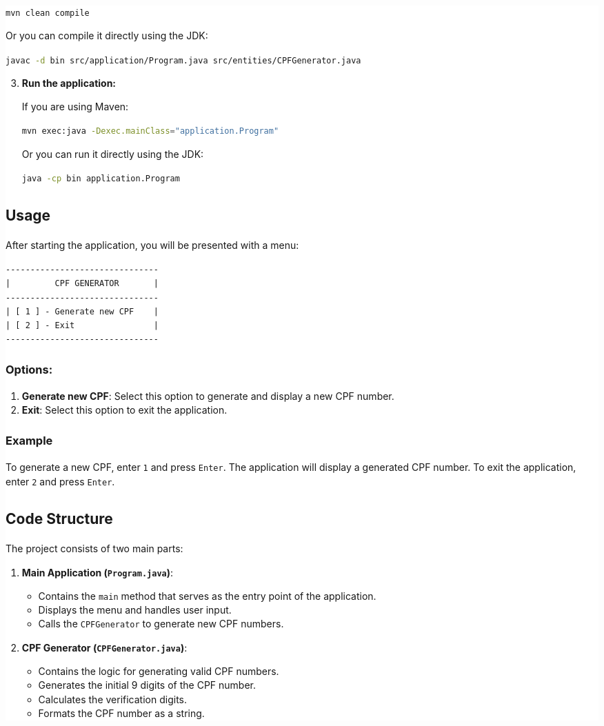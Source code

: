    ```sh
   mvn clean compile
   ```

   Or you can compile it directly using the JDK:

   ```sh
   javac -d bin src/application/Program.java src/entities/CPFGenerator.java
   ```

3. **Run the application:**

   If you are using Maven:

   ```sh
   mvn exec:java -Dexec.mainClass="application.Program"
   ```

   Or you can run it directly using the JDK:

   ```sh
   java -cp bin application.Program
   ```

## Usage

After starting the application, you will be presented with a menu:

```
-------------------------------
|         CPF GENERATOR       |
-------------------------------
| [ 1 ] - Generate new CPF    |
| [ 2 ] - Exit                |
-------------------------------
```

### Options:

1. **Generate new CPF**: Select this option to generate and display a new CPF number.
2. **Exit**: Select this option to exit the application.

### Example

To generate a new CPF, enter `1` and press `Enter`. The application will display a generated CPF number. To exit the application, enter `2` and press `Enter`.

## Code Structure

The project consists of two main parts:

1. **Main Application (`Program.java`)**:
   - Contains the `main` method that serves as the entry point of the application.
   - Displays the menu and handles user input.
   - Calls the `CPFGenerator` to generate new CPF numbers.

2. **CPF Generator (`CPFGenerator.java`)**:
   - Contains the logic for generating valid CPF numbers.
   - Generates the initial 9 digits of the CPF number.
   - Calculates the verification digits.
   - Formats the CPF number as a string.
